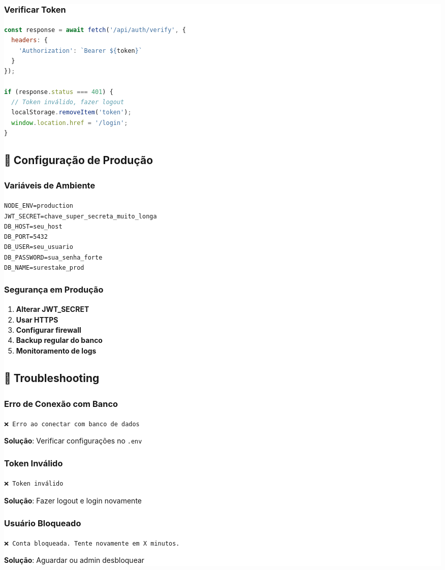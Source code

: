 ### Verificar Token
```javascript
const response = await fetch('/api/auth/verify', {
  headers: {
    'Authorization': `Bearer ${token}`
  }
});

if (response.status === 401) {
  // Token inválido, fazer logout
  localStorage.removeItem('token');
  window.location.href = '/login';
}
```

## 🔧 Configuração de Produção

### Variáveis de Ambiente
```env
NODE_ENV=production
JWT_SECRET=chave_super_secreta_muito_longa
DB_HOST=seu_host
DB_PORT=5432
DB_USER=seu_usuario
DB_PASSWORD=sua_senha_forte
DB_NAME=surestake_prod
```

### Segurança em Produção
1. **Alterar JWT_SECRET**
2. **Usar HTTPS**
3. **Configurar firewall**
4. **Backup regular do banco**
5. **Monitoramento de logs**

## 🐛 Troubleshooting

### Erro de Conexão com Banco
```
❌ Erro ao conectar com banco de dados
```
**Solução**: Verificar configurações no `.env`

### Token Inválido
```
❌ Token inválido
```
**Solução**: Fazer logout e login novamente

### Usuário Bloqueado
```
❌ Conta bloqueada. Tente novamente em X minutos.
```
**Solução**: Aguardar ou admin desbloquear
